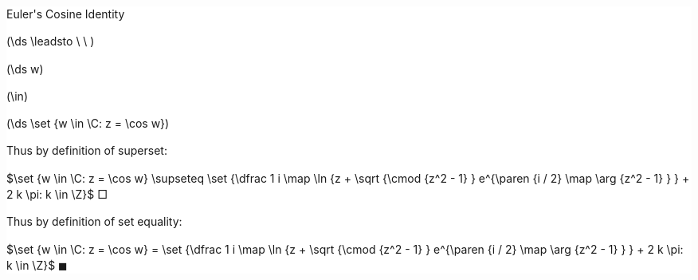 
Euler's Cosine Identity








\(\ds \leadsto \ \ \)





\(\ds w\)

\(\in\)







\(\ds \set {w \in \C: z = \cos w}\)










Thus by definition of superset:

$\set {w \in \C: z = \cos w} \supseteq \set {\dfrac 1 i \map \ln {z + \sqrt {\cmod {z^2 - 1} } e^{\paren {i / 2} \map \arg {z^2 - 1} } } + 2 k \pi: k \in \Z}$
$\Box$

Thus by definition of set equality:

$\set {w \in \C: z = \cos w} = \set {\dfrac 1 i \map \ln {z + \sqrt {\cmod {z^2 - 1} } e^{\paren {i / 2} \map \arg {z^2 - 1} } } + 2 k \pi: k \in \Z}$
$\blacksquare$





